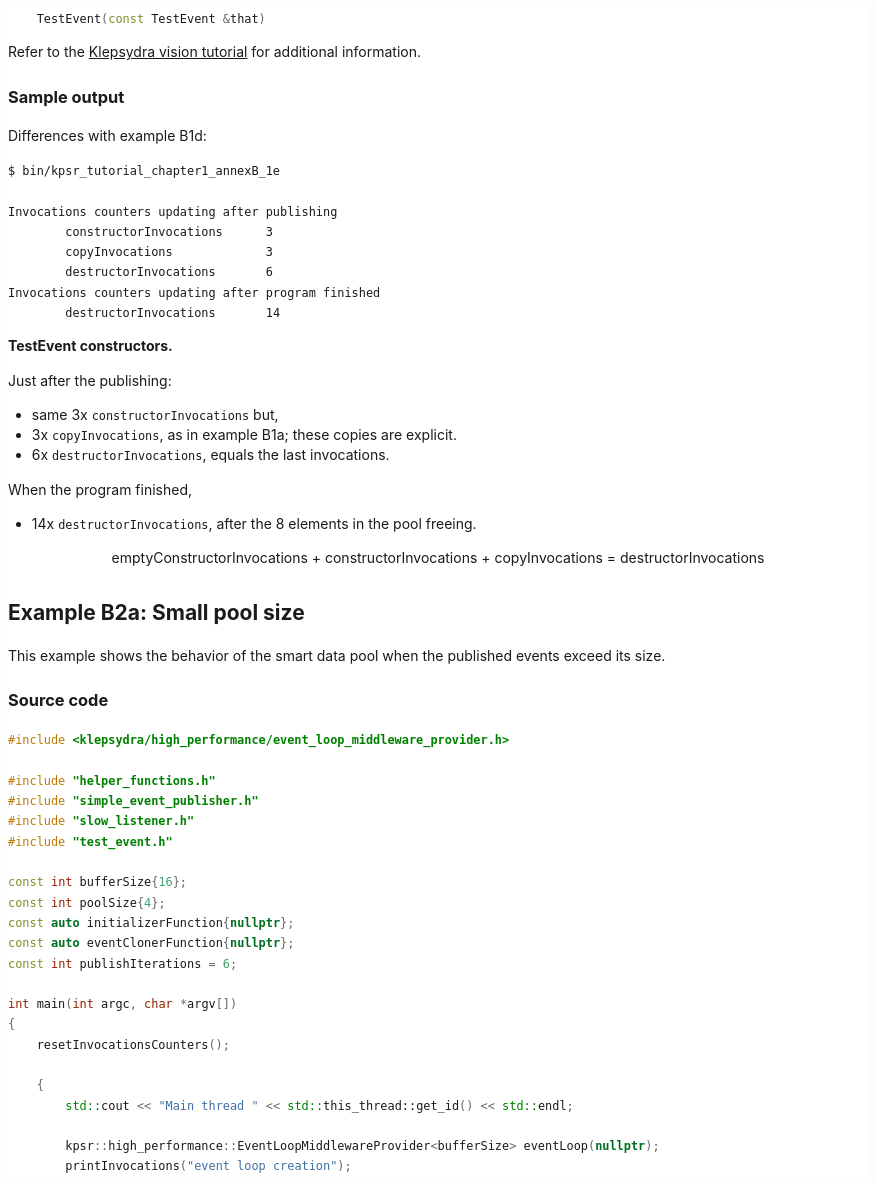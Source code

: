 ```C++
    TestEvent(const TestEvent &that)
```

Refer to the [Klepsydra vision tutorial](https://github.com/klepsydra-technologies/kpsr-vision-ocv-tutorial) for additional information.

### Sample output

Differences with example B1d:

```text
$ bin/kpsr_tutorial_chapter1_annexB_1e

Invocations counters updating after publishing
        constructorInvocations      3
        copyInvocations             3
        destructorInvocations       6
Invocations counters updating after program finished
        destructorInvocations       14
```

**TestEvent constructors.**

Just after the publishing:

- same 3x `constructorInvocations` but,
- 3x `copyInvocations`, as in example B1a; these copies are explicit.
- 6x `destructorInvocations`, equals the last invocations.

When the program finished,

- 14x `destructorInvocations`, after the 8 elements in the pool freeing.

<p align="center">
emptyConstructorInvocations + constructorInvocations + copyInvocations = destructorInvocations
</p>

## Example B2a: Small pool size

This example shows the behavior of the smart data pool when the published events exceed its size.

### Source code

```C++
#include <klepsydra/high_performance/event_loop_middleware_provider.h>

#include "helper_functions.h"
#include "simple_event_publisher.h"
#include "slow_listener.h"
#include "test_event.h"

const int bufferSize{16};
const int poolSize{4};
const auto initializerFunction{nullptr};
const auto eventClonerFunction{nullptr};
const int publishIterations = 6;

int main(int argc, char *argv[])
{
    resetInvocationsCounters();

    {
        std::cout << "Main thread " << std::this_thread::get_id() << std::endl;

        kpsr::high_performance::EventLoopMiddlewareProvider<bufferSize> eventLoop(nullptr);
        printInvocations("event loop creation");

```
